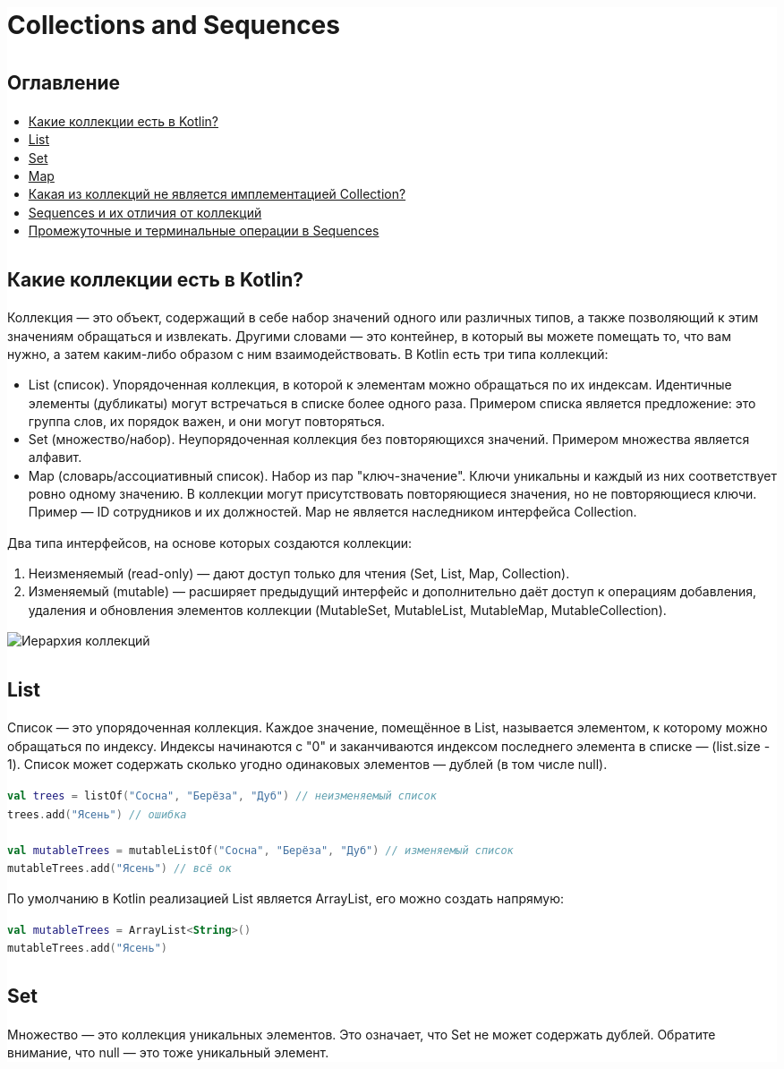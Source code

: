 # Collections and Sequences
## Оглавление
- [Какие коллекции есть в Kotlin?](#какие-коллекции-есть-в-kotlin)
- [List](#list)
- [Set](#set)
- [Map](#map)
- [Какая из коллекций не является имплементацией Collection?](#какая-из-коллекций-не-является-имплементацией-collection)
- [Sequences и их отличия от коллекций](#sequences-и-их-отличия-от-коллекций)
- [Промежуточные и терминальные операции в Sequences](#промежуточные-и-терминальные-операции-в-sequences)
## Какие коллекции есть в Kotlin?
Коллекция — это объект, содержащий в себе набор значений одного или различных типов, а также позволяющий к этим 
значениям обращаться и извлекать. Другими словами — это контейнер, в который вы можете помещать то, что вам нужно, а 
затем каким-либо образом с ним взаимодействовать. В Kotlin есть три типа коллекций:
- List (список). Упорядоченная коллекция, в которой к элементам можно обращаться по их индексам. Идентичные элементы
(дубликаты) могут встречаться в списке более одного раза. Примером списка является предложение: это группа слов, их
порядок важен, и они могут повторяться.
- Set (множество/набор). Неупорядоченная коллекция без повторяющихся значений. Примером множества является алфавит.
- Map (словарь/ассоциативный список). Набор из пар "ключ-значение". Ключи уникальны и каждый из них соответствует ровно 
одному значению. В коллекции могут присутствовать повторяющиеся значения, но не повторяющиеся ключи. Пример — ID
сотрудников и их должностей. Map не является наследником интерфейса Collection.

Два типа интерфейсов, на основе которых создаются коллекции:
1) Неизменяемый (read-only) — дают доступ только для чтения (Set, List, Map, Collection).
2) Изменяемый (mutable) — расширяет предыдущий интерфейс и дополнительно даёт доступ к операциям добавления, удаления
и обновления элементов коллекции (MutableSet, MutableList, MutableMap, MutableCollection).

![Иерархия коллекций](https://habrastorage.org/r/w1560/getpro/habr/upload_files/471/232/032/4712320326f3181bc5e9ef0ea07a943f.png)
## List
Список — это упорядоченная коллекция. Каждое значение, помещённое в List, называется элементом, к которому можно
обращаться по индексу. Индексы начинаются с "0" и заканчиваются индексом последнего элемента в списке — (list.size - 1).
Список может содержать сколько угодно одинаковых элементов — дублей (в том числе null).
```kotlin
val trees = listOf("Сосна", "Берёза", "Дуб") // неизменяемый список
trees.add("Ясень") // ошибка

val mutableTrees = mutableListOf("Сосна", "Берёза", "Дуб") // изменяемый список
mutableTrees.add("Ясень") // всё ок
```
По умолчанию в Kotlin реализацией List является ArrayList, его можно создать напрямую:
```kotlin
val mutableTrees = ArrayList<String>()
mutableTrees.add("Ясень")
```
## Set
Множество — это коллекция уникальных элементов. Это означает, что Set не может содержать дублей. Обратите внимание, что 
null — это тоже уникальный элемент.